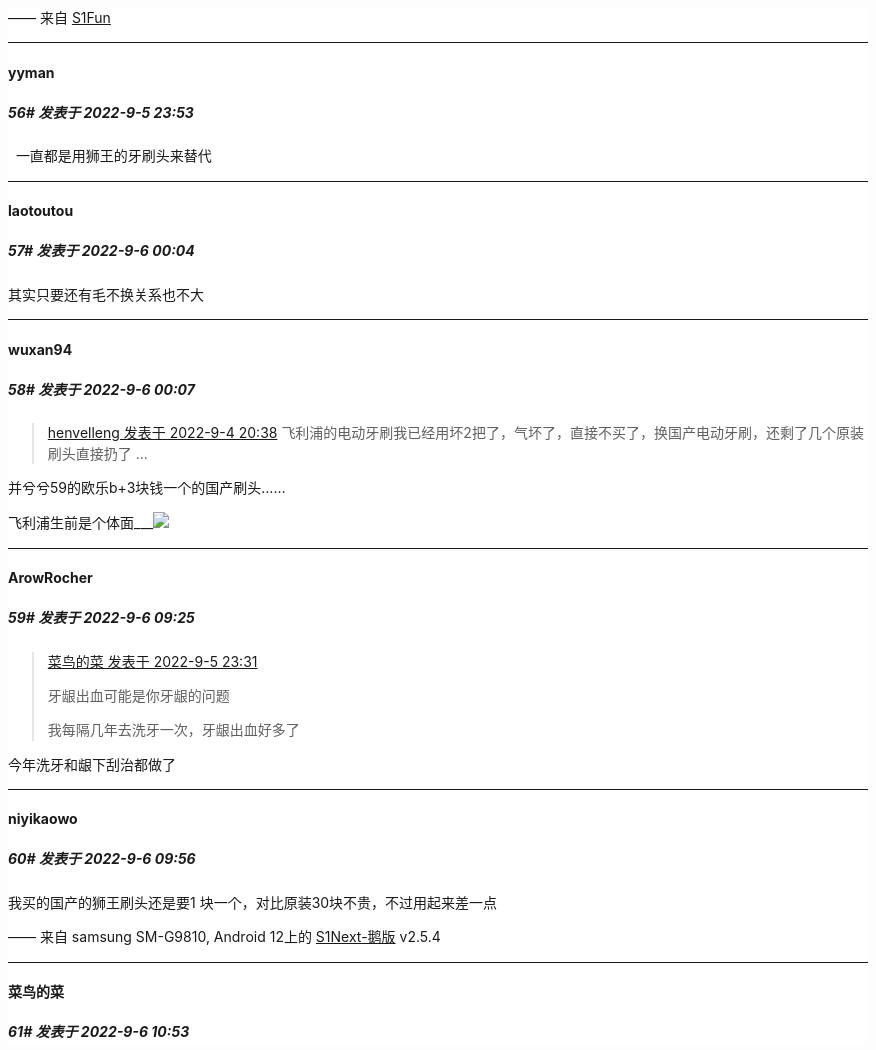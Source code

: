 —— 来自 [S1Fun](https://s1fun.koalcat.com)

*****

####  yyman  
##### 56#       发表于 2022-9-5 23:53

  一直都是用狮王的牙刷头来替代

*****

####  laotoutou  
##### 57#       发表于 2022-9-6 00:04

其实只要还有毛不换关系也不大

*****

####  wuxan94  
##### 58#       发表于 2022-9-6 00:07

<blockquote><a href="httphttps://bbs.saraba1st.com/2b/forum.php?mod=redirect&amp;goto=findpost&amp;pid=57339574&amp;ptid=2090588" target="_blank">henvelleng 发表于 2022-9-4 20:38</a>
飞利浦的电动牙刷我已经用坏2把了，气坏了，直接不买了，换国产电动牙刷，还剩了几个原装刷头直接扔了 ...</blockquote>
并兮兮59的欧乐b+3块钱一个的国产刷头……

飞利浦生前是个体面___<img src="https://static.saraba1st.com/image/smiley/face2017/236.png" referrerpolicy="no-referrer">

*****

####  ArowRocher  
##### 59#       发表于 2022-9-6 09:25

<blockquote><a href="httphttps://bbs.saraba1st.com/2b/forum.php?mod=redirect&amp;goto=findpost&amp;pid=57355992&amp;ptid=2090588" target="_blank">菜鸟的菜 发表于 2022-9-5 23:31</a>

牙龈出血可能是你牙龈的问题

我每隔几年去洗牙一次，牙龈出血好多了</blockquote>
今年洗牙和龈下刮治都做了

*****

####  niyikaowo  
##### 60#       发表于 2022-9-6 09:56

我买的国产的狮王刷头还是要1 块一个，对比原装30块不贵，不过用起来差一点

—— 来自 samsung SM-G9810, Android 12上的 [S1Next-鹅版](https://github.com/ykrank/S1-Next/releases) v2.5.4



*****

####  菜鸟的菜  
##### 61#       发表于 2022-9-6 10:53
